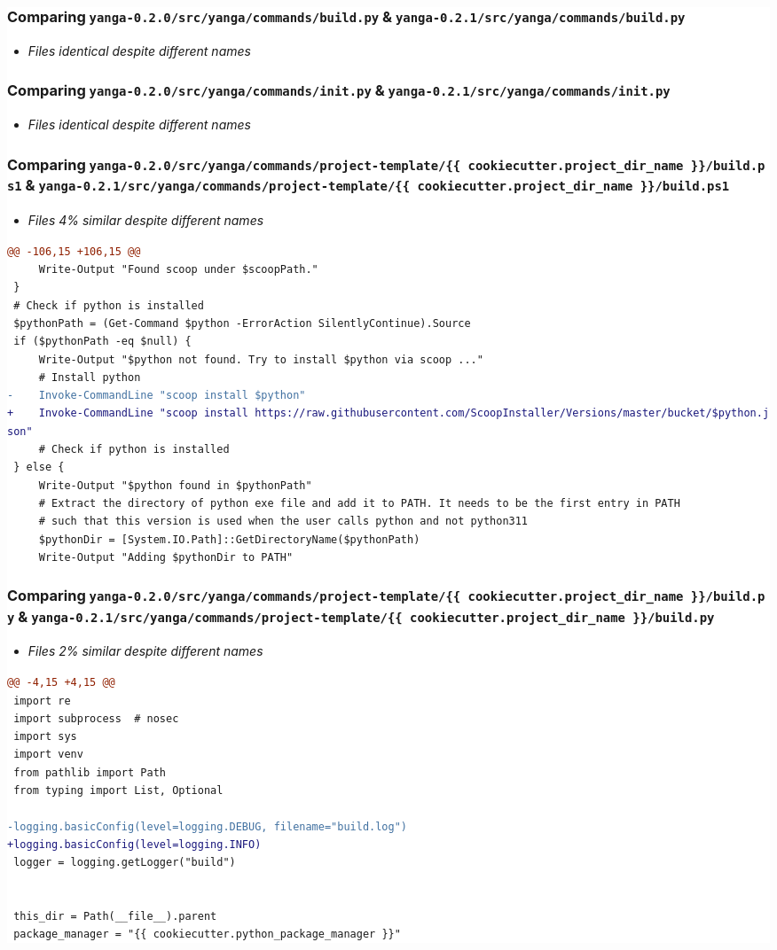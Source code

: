 ### Comparing `yanga-0.2.0/src/yanga/commands/build.py` & `yanga-0.2.1/src/yanga/commands/build.py`

 * *Files identical despite different names*

### Comparing `yanga-0.2.0/src/yanga/commands/init.py` & `yanga-0.2.1/src/yanga/commands/init.py`

 * *Files identical despite different names*

### Comparing `yanga-0.2.0/src/yanga/commands/project-template/{{ cookiecutter.project_dir_name }}/build.ps1` & `yanga-0.2.1/src/yanga/commands/project-template/{{ cookiecutter.project_dir_name }}/build.ps1`

 * *Files 4% similar despite different names*

```diff
@@ -106,15 +106,15 @@
     Write-Output "Found scoop under $scoopPath."
 }
 # Check if python is installed
 $pythonPath = (Get-Command $python -ErrorAction SilentlyContinue).Source
 if ($pythonPath -eq $null) {
     Write-Output "$python not found. Try to install $python via scoop ..."
     # Install python
-    Invoke-CommandLine "scoop install $python"
+    Invoke-CommandLine "scoop install https://raw.githubusercontent.com/ScoopInstaller/Versions/master/bucket/$python.json"
     # Check if python is installed
 } else {
     Write-Output "$python found in $pythonPath"
     # Extract the directory of python exe file and add it to PATH. It needs to be the first entry in PATH
     # such that this version is used when the user calls python and not python311
     $pythonDir = [System.IO.Path]::GetDirectoryName($pythonPath)
     Write-Output "Adding $pythonDir to PATH"
```

### Comparing `yanga-0.2.0/src/yanga/commands/project-template/{{ cookiecutter.project_dir_name }}/build.py` & `yanga-0.2.1/src/yanga/commands/project-template/{{ cookiecutter.project_dir_name }}/build.py`

 * *Files 2% similar despite different names*

```diff
@@ -4,15 +4,15 @@
 import re
 import subprocess  # nosec
 import sys
 import venv
 from pathlib import Path
 from typing import List, Optional
 
-logging.basicConfig(level=logging.DEBUG, filename="build.log")
+logging.basicConfig(level=logging.INFO)
 logger = logging.getLogger("build")
 
 
 this_dir = Path(__file__).parent
 package_manager = "{{ cookiecutter.python_package_manager }}"
```
